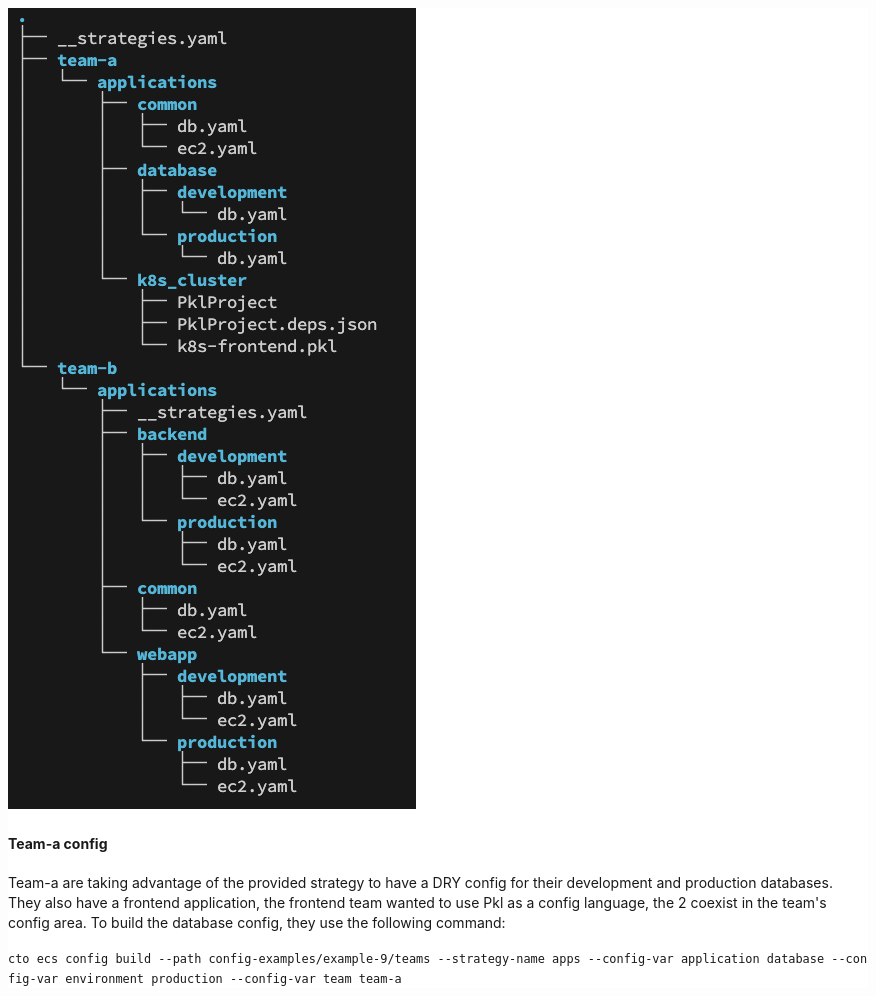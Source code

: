 ![Example 9 Teams Directory Structure](example-9-teams-structure.png)

#### Team-a config

Team-a are taking advantage of the provided strategy to have a DRY config for their development and production databases. They also have a frontend application, the frontend team wanted to use Pkl as a config language, the 2 coexist in the team's config area. To build the database config, they use the following command:

`cto ecs config build --path config-examples/example-9/teams --strategy-name apps --config-var application database --config-var environment production --config-var team team-a`
